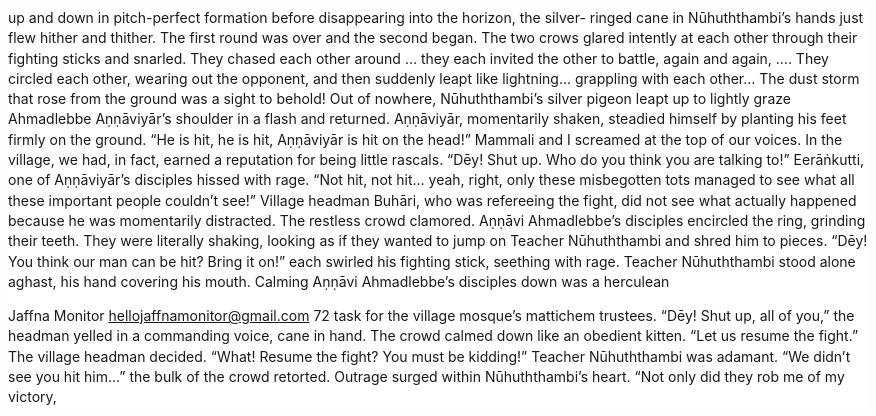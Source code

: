 up and down in pitch-perfect formation before 
disappearing into the horizon, the silver-
ringed cane in Nūhuththambi’s hands just flew 
hither and thither.
The first round was over and the second 
began. The two crows glared intently at each 
other through their fighting sticks and snarled. 
They chased each other around … they each 
invited the other to battle, again and again, 
…. They circled each other, wearing out 
the opponent, and then suddenly leapt like 
lightning… grappling with each other…
The dust storm that rose from the ground was 
a sight to behold!
Out of nowhere, Nūhuththambi’s silver 
pigeon leapt up to lightly graze Ahmadlebbe 
Aṇṇāviyār’s shoulder in a flash and returned. 
Aṇṇāviyār, momentarily shaken, steadied 
himself by planting his feet firmly on the 
ground. 
“He is hit, he is hit, Aṇṇāviyār is hit on the 
head!” Mammali and I screamed at the top 
of our voices. In the village, we had, in fact, 
earned a reputation for being little rascals.
“Dēy! Shut up. Who do you think you are 
talking to!” Eerāṅkutti, one of Aṇṇāviyār’s 
disciples hissed with rage.
“Not hit, not hit… yeah, right, only these 
misbegotten tots managed to see what all 
these important people couldn’t see!”
Village headman Buhāri, who was refereeing 
the fight, did not see what actually happened 
because he was momentarily distracted. 
The restless crowd clamored. Aṇṇāvi 
Ahmadlebbe’s disciples encircled the ring, 
grinding their teeth.
They were literally shaking, looking as if they 
wanted to jump on Teacher Nūhuththambi and 
shred him to pieces.
“Dēy! You think our man can be hit? Bring it 
on!” each swirled his fighting stick, seething 
with rage.
Teacher Nūhuththambi stood alone aghast, 
his hand covering his mouth. Calming Aṇṇāvi 
Ahmadlebbe’s disciples down was a herculean

Jaffna Monitor
hellojaffnamonitor@gmail.com
72
task for the village mosque’s mattichem 
trustees.
“Dēy! Shut up, all of you,” the headman 
yelled in a commanding voice, cane in hand. 
The crowd calmed down like an obedient 
kitten.
“Let us resume the fight.”
The village headman decided.
“What! Resume the fight? You must be 
kidding!” Teacher Nūhuththambi was 
adamant.
“We didn’t see you hit him…” the bulk of the 
crowd retorted.
Outrage surged within Nūhuththambi’s heart.
“Not only did they rob me of my victory, 